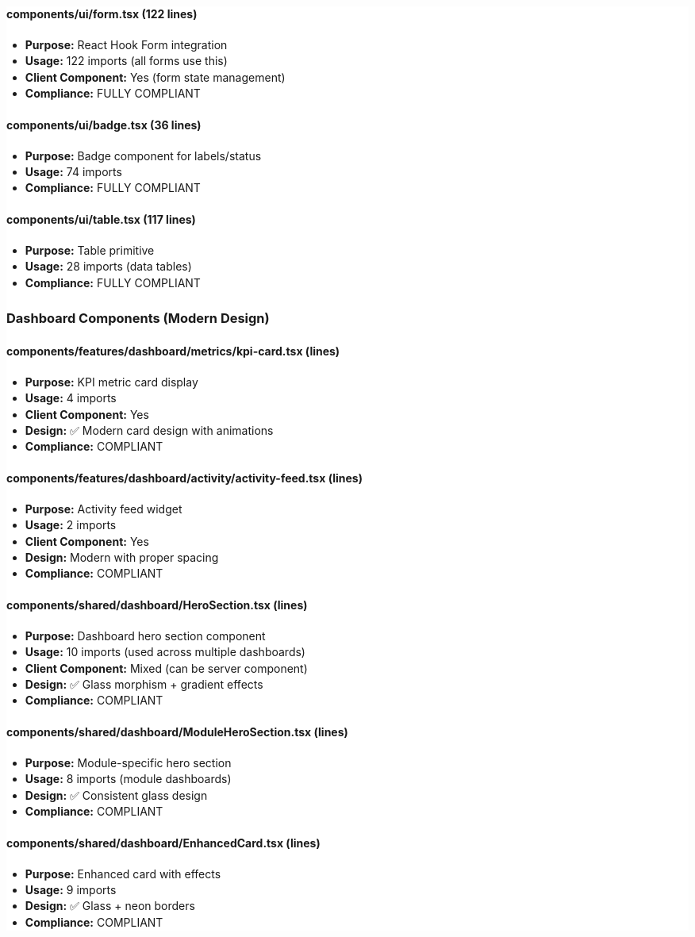 #### **components/ui/form.tsx** (122 lines)
- **Purpose:** React Hook Form integration
- **Usage:** 122 imports (all forms use this)
- **Client Component:** Yes (form state management)
- **Compliance:** FULLY COMPLIANT

#### **components/ui/badge.tsx** (36 lines)
- **Purpose:** Badge component for labels/status
- **Usage:** 74 imports
- **Compliance:** FULLY COMPLIANT

#### **components/ui/table.tsx** (117 lines)
- **Purpose:** Table primitive
- **Usage:** 28 imports (data tables)
- **Compliance:** FULLY COMPLIANT

### Dashboard Components (Modern Design)

#### **components/features/dashboard/metrics/kpi-card.tsx** (lines)
- **Purpose:** KPI metric card display
- **Usage:** 4 imports
- **Client Component:** Yes
- **Design:** ✅ Modern card design with animations
- **Compliance:** COMPLIANT

#### **components/features/dashboard/activity/activity-feed.tsx** (lines)
- **Purpose:** Activity feed widget
- **Usage:** 2 imports
- **Client Component:** Yes
- **Design:** Modern with proper spacing
- **Compliance:** COMPLIANT

#### **components/shared/dashboard/HeroSection.tsx** (lines)
- **Purpose:** Dashboard hero section component
- **Usage:** 10 imports (used across multiple dashboards)
- **Client Component:** Mixed (can be server component)
- **Design:** ✅ Glass morphism + gradient effects
- **Compliance:** COMPLIANT

#### **components/shared/dashboard/ModuleHeroSection.tsx** (lines)
- **Purpose:** Module-specific hero section
- **Usage:** 8 imports (module dashboards)
- **Design:** ✅ Consistent glass design
- **Compliance:** COMPLIANT

#### **components/shared/dashboard/EnhancedCard.tsx** (lines)
- **Purpose:** Enhanced card with effects
- **Usage:** 9 imports
- **Design:** ✅ Glass + neon borders
- **Compliance:** COMPLIANT
